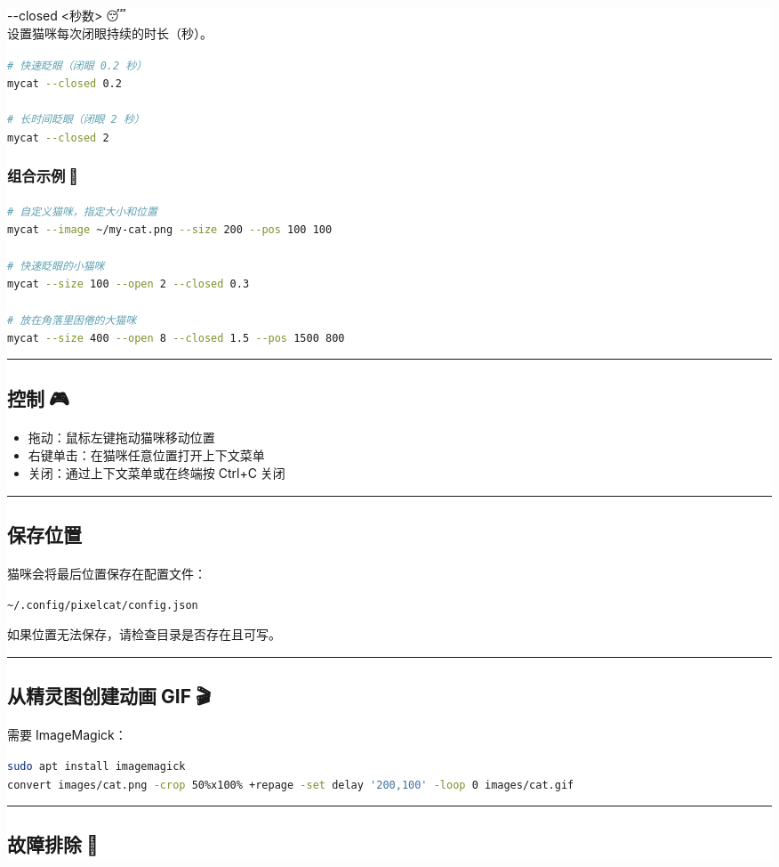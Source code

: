 --closed <秒数> 😴  
设置猫咪每次闭眼持续的时长（秒）。

```bash
# 快速眨眼（闭眼 0.2 秒）
mycat --closed 0.2

# 长时间眨眼（闭眼 2 秒）
mycat --closed 2
```

### 组合示例 🎯
```bash
# 自定义猫咪，指定大小和位置
mycat --image ~/my-cat.png --size 200 --pos 100 100

# 快速眨眼的小猫咪
mycat --size 100 --open 2 --closed 0.3

# 放在角落里困倦的大猫咪
mycat --size 400 --open 8 --closed 1.5 --pos 1500 800
```

---

## 控制 🎮
- 拖动：鼠标左键拖动猫咪移动位置  
- 右键单击：在猫咪任意位置打开上下文菜单  
- 关闭：通过上下文菜单或在终端按 Ctrl+C 关闭

---

## 保存位置
猫咪会将最后位置保存在配置文件：
```
~/.config/pixelcat/config.json
```
如果位置无法保存，请检查目录是否存在且可写。

---

## 从精灵图创建动画 GIF 🎬
需要 ImageMagick：
```bash
sudo apt install imagemagick
convert images/cat.png -crop 50%x100% +repage -set delay '200,100' -loop 0 images/cat.gif
```

---

## 故障排除 🔧
